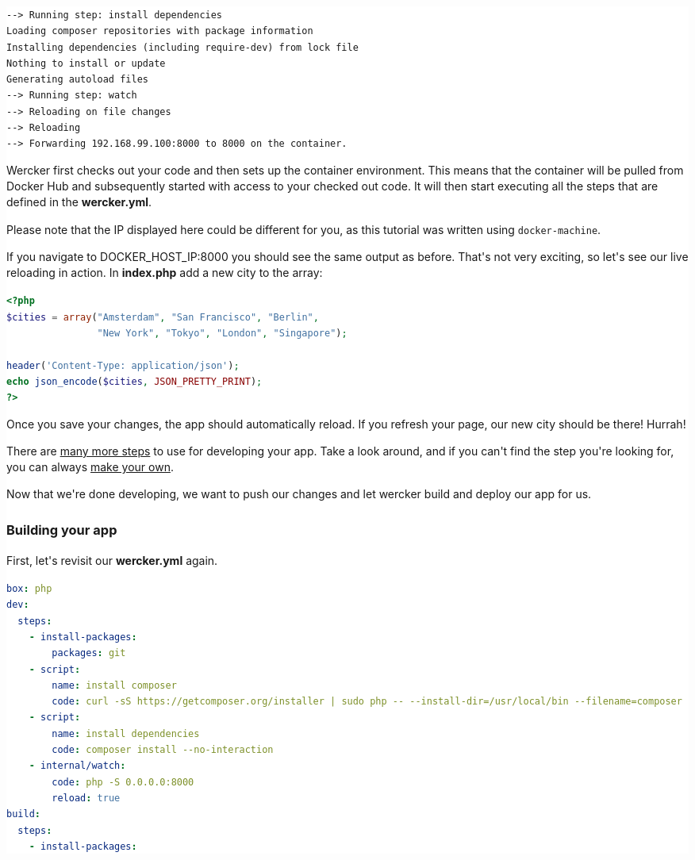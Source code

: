 ```no-highlight
--> Running step: install dependencies
Loading composer repositories with package information
Installing dependencies (including require-dev) from lock file
Nothing to install or update
Generating autoload files
--> Running step: watch
--> Reloading on file changes
--> Reloading
--> Forwarding 192.168.99.100:8000 to 8000 on the container.
```

Wercker first checks out your code and then sets up the container environment.
This means that the container will be pulled from Docker Hub and subsequently
started with access to your checked out code. It will then start executing all the
steps that are defined in the **wercker.yml**.

Please note that the IP displayed here could be different for you, as this
tutorial was written using `docker-machine`.

If you navigate to DOCKER_HOST_IP:8000 you should see the same
output as before. That's not very exciting, so let's see our live reloading in
action. In **index.php** add a new city to the array:

```php
<?php
$cities = array("Amsterdam", "San Francisco", "Berlin",
                "New York", "Tokyo", "London", "Singapore");

header('Content-Type: application/json');
echo json_encode($cities, JSON_PRETTY_PRINT);
?>
```

Once you save your changes, the app should automatically reload. If you
refresh your page, our new city should be there! Hurrah!

There are [many more steps](https://app.wercker.com/#explore) to use for
developing your app.  Take a look around, and if you can't find the step you're
looking for, you can always [make your
own](/docs/steps/creating-steps.html).

Now that we're done developing, we want to push our changes and let wercker
build and deploy our app for us.

### Building your app

First, let's revisit our **wercker.yml** again.

```yaml
box: php
dev:
  steps:
    - install-packages:
        packages: git
    - script:
        name: install composer
        code: curl -sS https://getcomposer.org/installer | sudo php -- --install-dir=/usr/local/bin --filename=composer
    - script:
        name: install dependencies
        code: composer install --no-interaction
    - internal/watch:
        code: php -S 0.0.0.0:8000
        reload: true
build:
  steps:
    - install-packages:
```